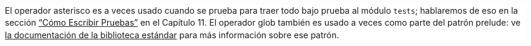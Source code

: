 El operador asterisco es a veces usado cuando se prueba para traer todo bajo
prueba al módulo `tests`; hablaremos de eso en la sección [“Cómo Escribir
Pruebas”][writing-tests] en el Capítulo 11. El operador glob
también es usado a veces como parte del patrón prelude: ve [la documentación de
la biblioteca estándar](../std/prelude/index.html#other-preludes)
para más información sobre ese patrón.

[ch14-pub-use]: ch14-02-publishing-to-crates-io.html#exporting-a-convenient-public-api-with-pub-use
[rand]: ch02-00-guessing-game-tutorial.html#generating-a-random-number
[writing-tests]: ch11-01-writing-tests.html#how-to-write-tests
